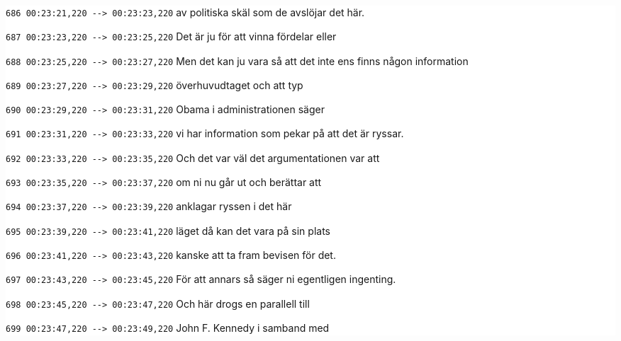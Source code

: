 

`686 00:23:21,220 --> 00:23:23,220`
av politiska skäl som de avslöjar det här.



`687 00:23:23,220 --> 00:23:25,220`
Det är ju för att vinna fördelar eller



`688 00:23:25,220 --> 00:23:27,220`
Men det kan ju vara så att det inte ens finns någon information



`689 00:23:27,220 --> 00:23:29,220`
överhuvudtaget och att typ



`690 00:23:29,220 --> 00:23:31,220`
Obama i administrationen säger



`691 00:23:31,220 --> 00:23:33,220`
vi har information som pekar på att det är ryssar.



`692 00:23:33,220 --> 00:23:35,220`
Och det var väl det argumentationen var att



`693 00:23:35,220 --> 00:23:37,220`
om ni nu går ut och berättar att



`694 00:23:37,220 --> 00:23:39,220`
anklagar ryssen i det här



`695 00:23:39,220 --> 00:23:41,220`
läget då kan det vara på sin plats



`696 00:23:41,220 --> 00:23:43,220`
kanske att ta fram bevisen för det.



`697 00:23:43,220 --> 00:23:45,220`
För att annars så säger ni egentligen ingenting.



`698 00:23:45,220 --> 00:23:47,220`
Och här drogs en parallell till



`699 00:23:47,220 --> 00:23:49,220`
John F. Kennedy i samband med
